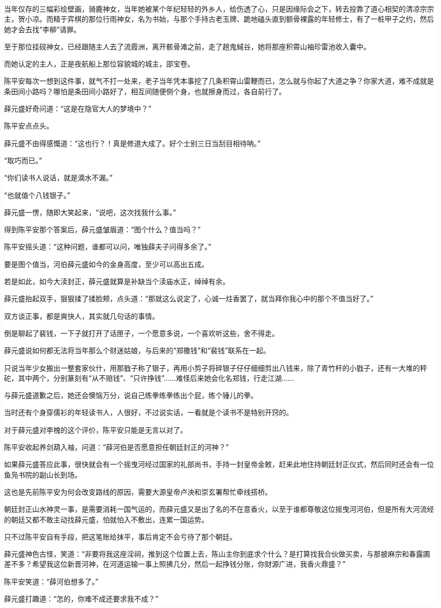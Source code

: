    当年仅存的三幅彩绘壁画，骑鹿神女，当年她被某个年纪轻轻的外乡人，给伤透了心，只是因缘际会之下，转去投靠了道心相契的清凉宗宗主，贺小凉。而精于弈棋的那位行雨神女，名为书始，与那个手持古老玉牌、跪地磕头直到额骨裸露的年轻修士，有了一桩甲子之约，然后她才会去找“李柳”请罪。

   至于那位挂砚神女，已经跟随主人去了流霞洲，离开骸骨滩之前，走了趟鬼蜮谷，她将那座积霄山袖珍雷池收入囊中。

   而她认定的主人，正是夜航船上那位容貌城的城主，邵宝卷。

   陈平安每次一想到这件事，就气不打一处来，老子当年凭本事挖了几条积霄山雷鞭而已，怎么就与你起了大道之争？你家大道，难不成就是条田间小路吗？哪怕是条田间小路好了，相互间随便侧个身，也就擦身而过，各自前行了。

   薛元盛好奇问道：“这是在隐官大人的梦境中？”

   陈平安点点头。

   薛元盛不由得感慨道：“这也行？！真是修道大成了。好个士别三日当刮目相待呐。”

   “取巧而已。”

   “你们读书人说话，就是滴水不漏。”

   “也就值个八钱银子。”

   薛元盛一愣，随即大笑起来，“说吧，这次找我什么事。”

   得到陈平安那个答案后，薛元盛皱眉道：“图个什么？值当吗？”

   陈平安摇头道：“这种问题，谁都可以问，唯独薛夫子问得多余了。”

   要是图个值当，河伯薛元盛如今的金身高度，至少可以高出五成。

   若是如此，如今大渎封正，薛元盛就算是补缺当个渎庙水正，绰绰有余。

   薛元盛抬起双手，狠狠揉了揉脸颊，点头道：“那就这么说定了，心诚一炷香罢了，就当拜你我心中的那个不值当好了。”

   双方谈正事，都是爽快人，其实就几句话的事情。

   倒是聊起了裴钱，一下子就打开了话匣子，一个愿意多说，一个喜欢听这些，舍不得走。

   薛元盛说如何都无法将当年那么个财迷姑娘，与后来的“郑撒钱”和“裴钱”联系在一起。

   只说当年少女搬出一整套家伙什，用那戥子称了银子，再用小剪子将碎银子仔仔细细剪出八钱来，除了青竹杆的小戥子，还有一大堆的秤砣，其中两个，分别篆刻有“从不赔钱”、“只许挣钱”……难怪后来她会化名郑钱，行走江湖……

   与薛元盛道歉之后，她还会懊恼万分，说自己练拳练拳练出个屁，练个锤儿的拳。

   当时还有个身穿儒衫的年轻读书人，人很好，不过说实话，一看就是个读书不是特别开窍的。

   对于薛元盛对李槐的这个评价，陈平安只能是无言以对了。

   陈平安收起养剑葫入袖，问道：“薛河伯是否愿意担任朝廷封正的河神？”

   如果薛元盛答应此事，很快就会有一个摇曳河经过国家的礼部尚书，手持一封皇帝金敕，赶来此地住持朝廷封正仪式，然后同时还会有一位鱼凫书院的副山长到场。

   这也是先前陈平安为何会改变路线的原因，需要大源皇帝卢泱和崇玄署帮忙牵线搭桥。

   朝廷封正山水神灵一事，是需要消耗一国气运的，而薛元盛又是出了名的不在意香火，以至于谁都尊敬这位摇曳河河伯，但是所有大河流经的朝廷又都不敢主动找薛元盛，怕就怕入不敷出，连累一国运势。

   只不过陈平安自有手段，把这笔账给抹平，事后肯定不会亏待了那个朝廷。

   薛元盛神色古怪，笑道：“非要将我这座淫祠，推到这个位置上去，陈山主你到底求个什么？是打算找我合伙做买卖，与那披麻宗和春露圃差不多？希望我这位新晋河神，在河道运输一事上照拂几分，然后一起挣钱分账，你财源广进，我香火鼎盛？”

   陈平安笑道：“薛河伯想多了。”

   薛元盛打趣道：“怎的，你难不成还要求我不成？”
